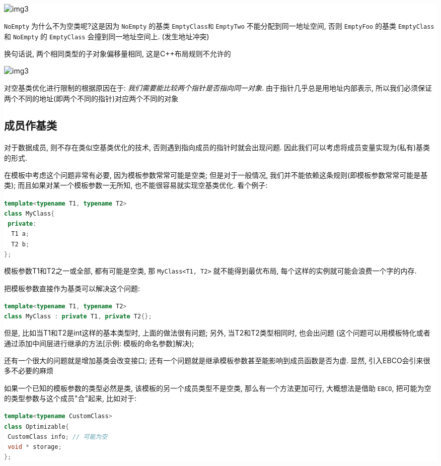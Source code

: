 ```cpp
```

![img3](https://img-blog.csdnimg.cn/20210423162203338.png)

`NoEmpty` 为什么不为空类呢?这是因为 `NoEmpty` 的基类 `EmptyClass和` `EmptyTwo` 不能分配到同一地址空间,
否则 `EmptyFoo` 的基类 `EmptyClass` 和 `NoEmpty` 的 `EmptyClass` 会撞到同一地址空间上.
(发生地址冲突)

换句话说, 两个相同类型的子对象偏移量相同, 这是C++布局规则不允许的

![img3](https://img-blog.csdnimg.cn/20210423162203338.png)

对空基类优化进行限制的根据原因在于: *我们需要能比较两个指针是否指向同一对象*.
由于指针几乎总是用地址内部表示, 所以我们必须保证两个不同的地址(即两个不同的指针)对应两个不同的对象

## 成员作基类

对于数据成员, 则不存在类似空基类优化的技术, 否则遇到指向成员的指针时就会出现问题.
因此我们可以考虑将成员变量实现为(私有)基类的形式.

在模板中考虑这个问题非常有必要, 因为模板参数常常可能是空类;
但是对于一般情况, 我们并不能依赖这条规则(即模板参数常常可能是基类);
而且如果对某一个模板参数一无所知, 也不能很容易就实现空基类优化.
看个例子:

```cpp
template<typename T1, typename T2>
class MyClass{
 private:
  T1 a;
  T2 b;
};
```

模板参数T1和T2之一或全部, 都有可能是空类,
那 `MyClass<T1, T2>` 就不能得到最优布局, 每个这样的实例就可能会浪费一个字的内存.

把模板参数直接作为基类可以解决这个问题:

```cpp
template<typename T1, typename T2>
class MyClass : private T1, private T2{};
```

但是, 比如当T1和T2是int这样的基本类型时, 上面的做法很有问题;
另外, 当T2和T2类型相同时, 也会出问题
(这个问题可以用模板特化或者通过添加中间层进行继承的方法[示例: 模板的命名参数]解决);

还有一个很大的问题就是增加基类会改变接口;
还有一个问题就是继承模板参数甚至能影响到成员函数是否为虚.
显然, 引入EBCO会引来很多不必要的麻烦

如果一个已知的模板参数的类型必然是类, 该模板的另一个成员类型不是空类,
那么有一个方法更加可行, 大概想法是借助 `EBCO`, 把可能为空的类型参数与这个成员"合"起来, 比如对于:

```cpp
template<typename CustomClass>
class Optimizable{
 CustomClass info; // 可能为空
 void * storage;
};
```
